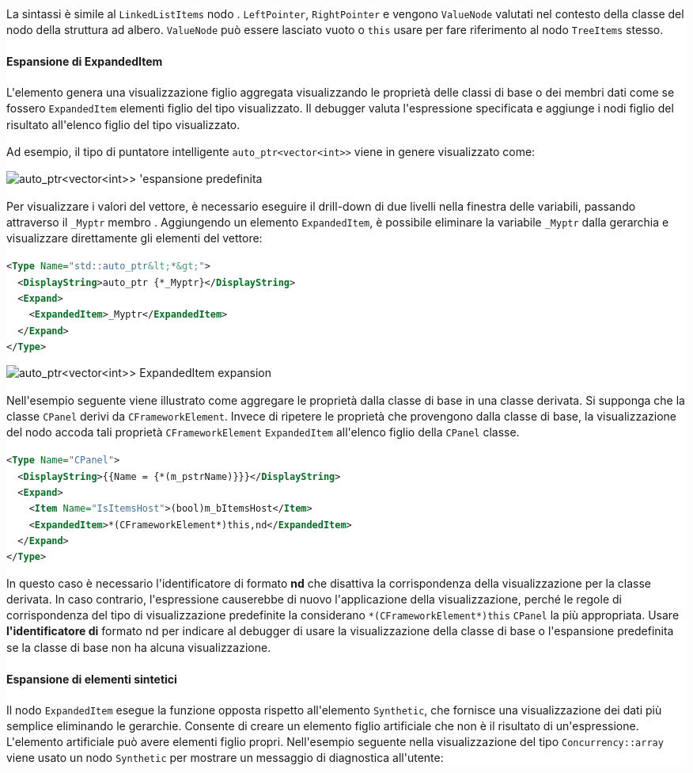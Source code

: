 La sintassi è simile al `LinkedListItems` nodo . `LeftPointer`, `RightPointer` e vengono `ValueNode` valutati nel contesto della classe del nodo della struttura ad albero. `ValueNode` può essere lasciato vuoto o `this` usare per fare riferimento al nodo `TreeItems` stesso.

#### <a name="expandeditem-expansion"></a><a name="BKMK_ExpandedItem_expansion"></a> Espansione di ExpandedItem
 L'elemento genera una visualizzazione figlio aggregata visualizzando le proprietà delle classi di base o dei membri dati come se fossero `ExpandedItem` elementi figlio del tipo visualizzato. Il debugger valuta l'espressione specificata e aggiunge i nodi figlio del risultato all'elenco figlio del tipo visualizzato.

Ad esempio, il tipo di puntatore intelligente `auto_ptr<vector<int>>` viene in genere visualizzato come:

 ![auto&#95;ptr&#60;vector&#60;int&#62;&#62; 'espansione predefinita](../debugger/media/dbg_natvis_expand_expandeditem_default.png "Espansione predefinita")

 Per visualizzare i valori del vettore, è necessario eseguire il drill-down di due livelli nella finestra delle variabili, passando attraverso il `_Myptr` membro . Aggiungendo un elemento `ExpandedItem`, è possibile eliminare la variabile `_Myptr` dalla gerarchia e visualizzare direttamente gli elementi del vettore:

```xml
<Type Name="std::auto_ptr&lt;*&gt;">
  <DisplayString>auto_ptr {*_Myptr}</DisplayString>
  <Expand>
    <ExpandedItem>_Myptr</ExpandedItem>
  </Expand>
</Type>
```

 ![auto&#95;ptr&#60;vector&#60;int&#62;&#62; ExpandedItem expansion](../debugger/media/dbg_natvis_expand_expandeditem_visualized.png "Espansione di ExpandedItem")

Nell'esempio seguente viene illustrato come aggregare le proprietà dalla classe di base in una classe derivata. Si supponga che la classe `CPanel` derivi da `CFrameworkElement`. Invece di ripetere le proprietà che provengono dalla classe di base, la visualizzazione del nodo accoda tali proprietà `CFrameworkElement` `ExpandedItem` all'elenco figlio della `CPanel` classe.

```xml
<Type Name="CPanel">
  <DisplayString>{{Name = {*(m_pstrName)}}}</DisplayString>
  <Expand>
    <Item Name="IsItemsHost">(bool)m_bItemsHost</Item>
    <ExpandedItem>*(CFrameworkElement*)this,nd</ExpandedItem>
  </Expand>
</Type>
```

In questo caso è necessario l'identificatore di formato **nd** che disattiva la corrispondenza della visualizzazione per la classe derivata. In caso contrario, l'espressione causerebbe di nuovo l'applicazione della visualizzazione, perché le regole di corrispondenza del tipo di visualizzazione predefinite la considerano `*(CFrameworkElement*)this` `CPanel` la più appropriata. Usare **l'identificatore di** formato nd per indicare al debugger di usare la visualizzazione della classe di base o l'espansione predefinita se la classe di base non ha alcuna visualizzazione.

#### <a name="synthetic-item-expansion"></a><a name="BKMK_Synthetic_Item_expansion"></a> Espansione di elementi sintetici
 Il nodo `ExpandedItem` esegue la funzione opposta rispetto all'elemento `Synthetic`, che fornisce una visualizzazione dei dati più semplice eliminando le gerarchie. Consente di creare un elemento figlio artificiale che non è il risultato di un'espressione. L'elemento artificiale può avere elementi figlio propri. Nell'esempio seguente nella visualizzazione del tipo `Concurrency::array` viene usato un nodo `Synthetic` per mostrare un messaggio di diagnostica all'utente:
